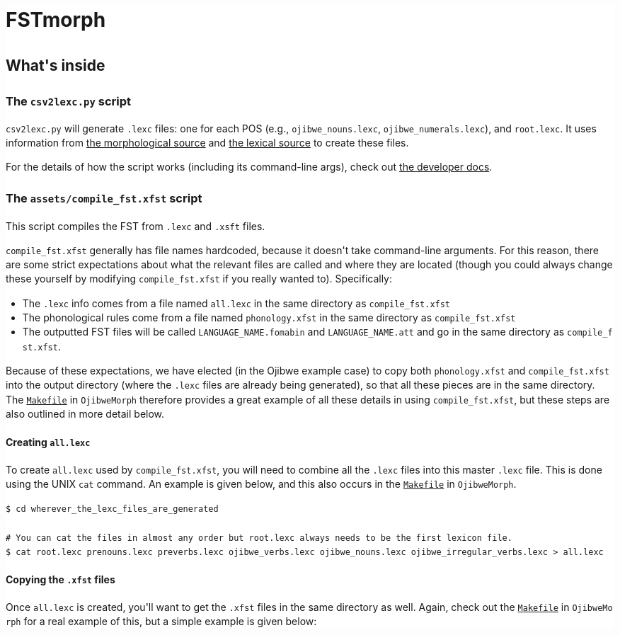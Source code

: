 # FSTmorph
## What's inside
### The `csv2lexc.py` script
`csv2lexc.py` will generate `.lexc` files: one for each POS (e.g., `ojibwe_nouns.lexc`, `ojibwe_numerals.lexc`), and `root.lexc`.  It uses information from [the morphological source](./morphological_source.md) and [the lexical source](./lexical_source.md) to create these files.

For the details of how the script works (including its command-line args), check out [the developer docs](https://htmlpreview.github.io/?https://raw.githubusercontent.com/ELF-Lab/FSTmorph/dev/docs/html_docs/csv2lexc.html).

### The `assets/compile_fst.xfst` script
This script compiles the FST from `.lexc` and `.xsft` files.

`compile_fst.xfst` generally has file names hardcoded, because it doesn't take command-line arguments.  For this reason, there are some strict expectations about what the relevant files are called and where they are located (though you could always change these yourself by modifying `compile_fst.xfst` if you really wanted to).  Specifically:
- The `.lexc` info comes from a file named `all.lexc` in the same directory as `compile_fst.xfst`
- The phonological rules come from a file named `phonology.xfst` in the same directory as `compile_fst.xfst`
- The outputted FST files will be called `LANGUAGE_NAME.fomabin` and `LANGUAGE_NAME.att` and go in the same directory as `compile_fst.xfst`.

Because of these expectations, we have elected (in the Ojibwe example case) to copy both `phonology.xfst` and `compile_fst.xfst` into the output directory (where the `.lexc` files are already being generated), so that all these pieces are in the same directory.  The [`Makefile`](https://github.com/ELF-Lab/OjibweMorph/blob/dev/Makefile) in `OjibweMorph` therefore provides a great example of all these details in using `compile_fst.xfst`, but these steps are also outlined in more detail below.

#### Creating `all.lexc`
To create `all.lexc` used by `compile_fst.xfst`, you will need to combine all the `.lexc` files into this master `.lexc` file. This is done using the UNIX `cat` command.  An example is given below, and this also occurs in the [`Makefile`](https://github.com/ELF-Lab/OjibweMorph/blob/dev/Makefile) in `OjibweMorph`.

```
$ cd wherever_the_lexc_files_are_generated

# You can cat the files in almost any order but root.lexc always needs to be the first lexicon file. 
$ cat root.lexc prenouns.lexc preverbs.lexc ojibwe_verbs.lexc ojibwe_nouns.lexc ojibwe_irregular_verbs.lexc > all.lexc
```

#### Copying the `.xfst` files
Once `all.lexc` is created, you'll want to get the `.xfst` files in the same directory as well.  Again, check out the [`Makefile`](https://github.com/ELF-Lab/OjibweMorph/blob/dev/Makefile) in `OjibweMorph` for a real example of this, but a simple example is given below:
